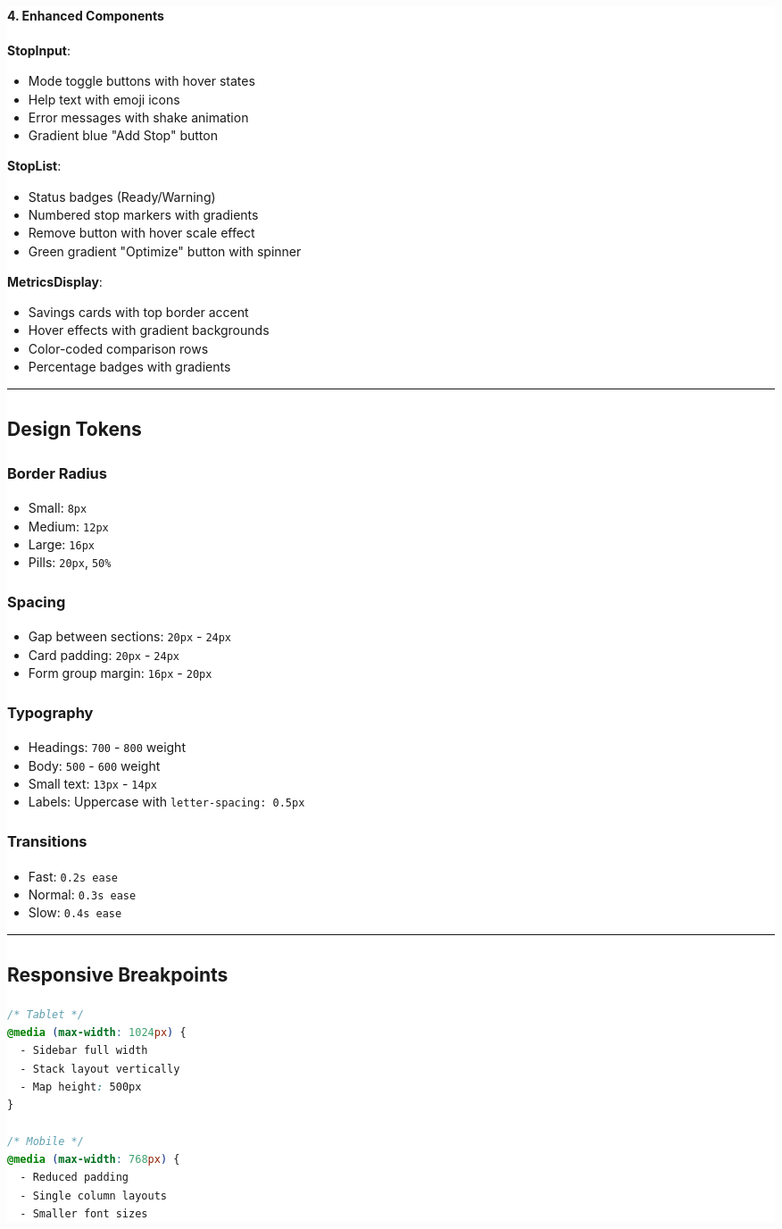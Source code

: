 #### 4. **Enhanced Components**

**StopInput**:
- Mode toggle buttons with hover states
- Help text with emoji icons
- Error messages with shake animation
- Gradient blue "Add Stop" button

**StopList**:
- Status badges (Ready/Warning)
- Numbered stop markers with gradients
- Remove button with hover scale effect
- Green gradient "Optimize" button with spinner

**MetricsDisplay**:
- Savings cards with top border accent
- Hover effects with gradient backgrounds
- Color-coded comparison rows
- Percentage badges with gradients

---

## Design Tokens

### Border Radius
- Small: `8px`
- Medium: `12px`
- Large: `16px`
- Pills: `20px`, `50%`

### Spacing
- Gap between sections: `20px` - `24px`
- Card padding: `20px` - `24px`
- Form group margin: `16px` - `20px`

### Typography
- Headings: `700` - `800` weight
- Body: `500` - `600` weight
- Small text: `13px` - `14px`
- Labels: Uppercase with `letter-spacing: 0.5px`

### Transitions
- Fast: `0.2s ease`
- Normal: `0.3s ease`
- Slow: `0.4s ease`

---

## Responsive Breakpoints

```css
/* Tablet */
@media (max-width: 1024px) {
  - Sidebar full width
  - Stack layout vertically
  - Map height: 500px
}

/* Mobile */
@media (max-width: 768px) {
  - Reduced padding
  - Single column layouts
  - Smaller font sizes
```